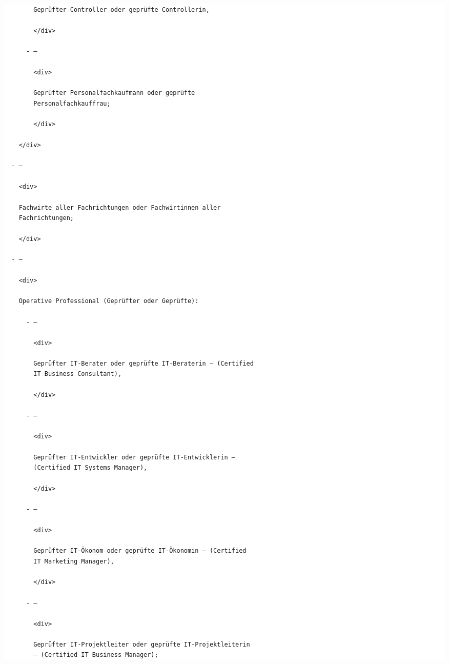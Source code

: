             Geprüfter Controller oder geprüfte Controllerin,
            
            </div>
        
          - –
            
            <div>
            
            Geprüfter Personalfachkaufmann oder geprüfte
            Personalfachkauffrau;
            
            </div>
        
        </div>
    
      - –
        
        <div>
        
        Fachwirte aller Fachrichtungen oder Fachwirtinnen aller
        Fachrichtungen;
        
        </div>
    
      - –
        
        <div>
        
        Operative Professional (Geprüfter oder Geprüfte):
        
          - –
            
            <div>
            
            Geprüfter IT-Berater oder geprüfte IT-Beraterin – (Certified
            IT Business Consultant),
            
            </div>
        
          - –
            
            <div>
            
            Geprüfter IT-Entwickler oder geprüfte IT-Entwicklerin –
            (Certified IT Systems Manager),
            
            </div>
        
          - –
            
            <div>
            
            Geprüfter IT-Ökonom oder geprüfte IT-Ökonomin – (Certified
            IT Marketing Manager),
            
            </div>
        
          - –
            
            <div>
            
            Geprüfter IT-Projektleiter oder geprüfte IT-Projektleiterin
            – (Certified IT Business Manager);
            